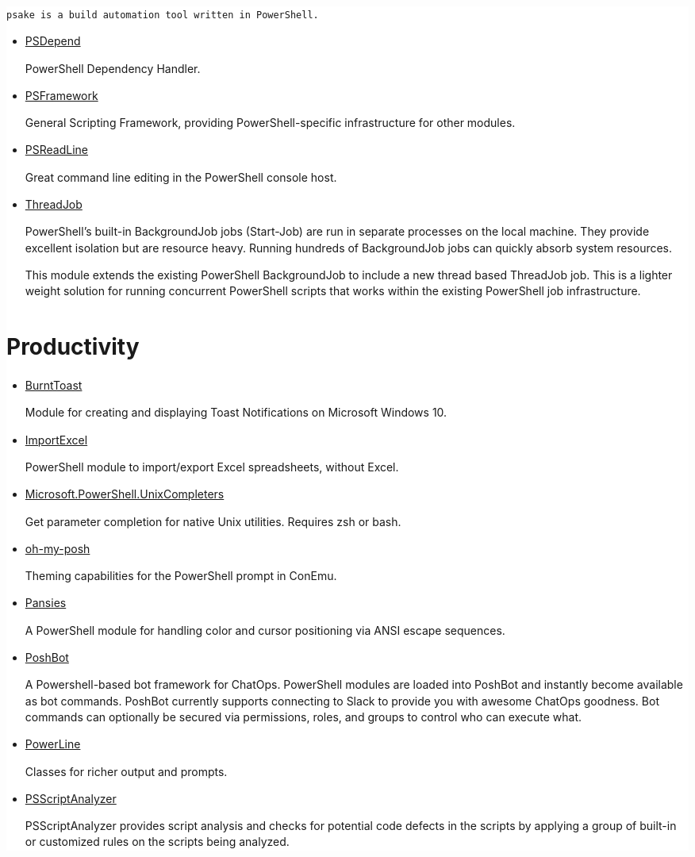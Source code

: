     psake is a build automation tool written in PowerShell.

- [PSDepend](https://www.powershellgallery.com/packages/PSDepend/)

    PowerShell Dependency Handler.

- [PSFramework](https://www.powershellgallery.com/packages/PSFramework/)

    General Scripting Framework, providing PowerShell-specific infrastructure for other modules.

- [PSReadLine](https://www.powershellgallery.com/packages/PSReadLine/2.1.0-beta1)

    Great command line editing in the PowerShell console host.

- [ThreadJob](https://www.powershellgallery.com/packages/ThreadJob/)

    PowerShell’s built-in BackgroundJob jobs (Start-Job) are run in separate processes on the local machine. They provide excellent isolation but are resource heavy. Running hundreds of BackgroundJob jobs can quickly absorb system resources.

    This module extends the existing PowerShell BackgroundJob to include a new thread based ThreadJob job. This is a lighter weight solution for running concurrent PowerShell scripts that works within the existing PowerShell job infrastructure.


# Productivity

- [BurntToast](https://www.powershellgallery.com/packages/BurntToast/)

    Module for creating and displaying Toast Notifications on Microsoft Windows 10.

- [ImportExcel](https://www.powershellgallery.com/packages/ImportExcel/)

    PowerShell module to import/export Excel spreadsheets, without Excel.

- [Microsoft.PowerShell.UnixCompleters](https://www.powershellgallery.com/packages/Microsoft.PowerShell.UnixCompleters/0.1.1)

    Get parameter completion for native Unix utilities. Requires zsh or bash.

- [oh-my-posh](https://www.powershellgallery.com/packages/oh-my-posh/)

    Theming capabilities for the PowerShell prompt in ConEmu.

- [Pansies](https://www.powershellgallery.com/packages/Pansies/)

    A PowerShell module for handling color and cursor positioning via ANSI escape sequences.

- [PoshBot](https://www.powershellgallery.com/packages/PoshBot/)

    A Powershell-based bot framework for ChatOps. PowerShell modules are loaded into PoshBot and instantly become available as bot commands. PoshBot currently supports connecting to Slack to provide you with awesome ChatOps goodness. Bot commands can optionally be secured via permissions, roles, and groups to control who can execute what.

- [PowerLine](https://www.powershellgallery.com/packages/PowerLine/3.1.2)

    Classes for richer output and prompts.

- [PSScriptAnalyzer](https://www.powershellgallery.com/packages/PSScriptAnalyzer/)

    PSScriptAnalyzer provides script analysis and checks for potential code defects in the scripts by applying a group of built-in or customized rules on the scripts being analyzed.
